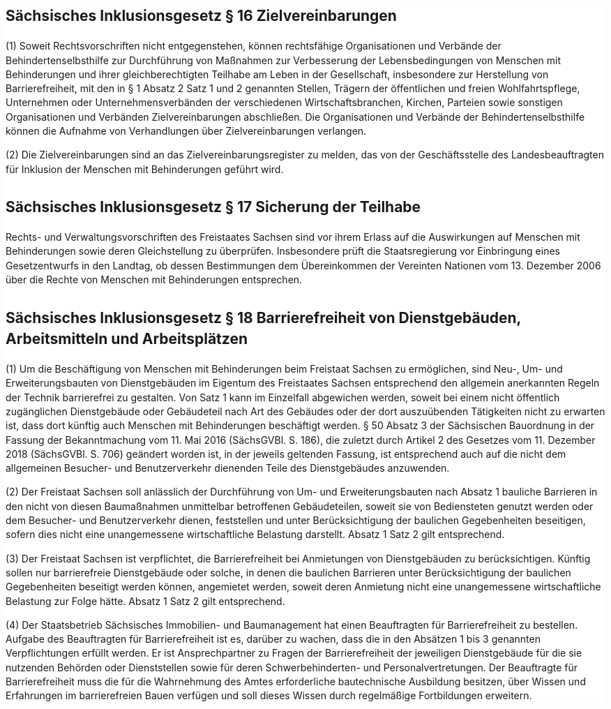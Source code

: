 
## Sächsisches Inklusionsgesetz § 16 Zielvereinbarungen

(1) Soweit Rechtsvorschriften nicht entgegenstehen, können rechtsfähige Organisationen und Verbände der Behindertenselbsthilfe zur Durchführung von Maßnahmen zur Verbesserung der Lebensbedingungen von Menschen mit Behinderungen und ihrer gleichberechtigten Teilhabe am Leben in der Gesellschaft, insbesondere zur Herstellung von Barrierefreiheit, mit den in § 1 Absatz 2 Satz 1 und 2 genannten Stellen, Trägern der öffentlichen und freien Wohlfahrtspflege, Unternehmen oder Unternehmensverbänden der verschiedenen Wirtschaftsbranchen, Kirchen, Parteien sowie sonstigen Organisationen und Verbänden Zielvereinbarungen abschließen. Die Organisationen und Verbände der Behindertenselbsthilfe können die Aufnahme von Verhandlungen über Zielvereinbarungen verlangen.

(2) Die Zielvereinbarungen sind an das Zielvereinbarungsregister zu melden, das von der Geschäftsstelle des Landesbeauftragten für Inklusion der Menschen mit Behinderungen geführt wird.


## Sächsisches Inklusionsgesetz § 17 Sicherung der Teilhabe

Rechts- und Verwaltungsvorschriften des Freistaates Sachsen sind vor ihrem Erlass auf die Auswirkungen auf Menschen mit Behinderungen sowie deren Gleichstellung zu überprüfen. Insbesondere prüft die Staatsregierung vor Einbringung eines Gesetzentwurfs in den Landtag, ob dessen Bestimmungen dem Übereinkommen der Vereinten Nationen vom 13. Dezember 2006 über die Rechte von Menschen mit Behinderungen entsprechen.


## Sächsisches Inklusionsgesetz § 18 Barrierefreiheit von Dienstgebäuden, Arbeitsmitteln und Arbeitsplätzen

(1) Um die Beschäftigung von Menschen mit Behinderungen beim Freistaat Sachsen zu ermöglichen, sind Neu-, Um- und Erweiterungsbauten von Dienstgebäuden im Eigentum des Freistaates Sachsen entsprechend den allgemein anerkannten Regeln der Technik barrierefrei zu gestalten. Von Satz 1 kann im Einzelfall abgewichen werden, soweit bei einem nicht öffentlich zugänglichen Dienstgebäude oder Gebäudeteil nach Art des Gebäudes oder der dort auszuübenden Tätigkeiten nicht zu erwarten ist, dass dort künftig auch Menschen mit Behinderungen beschäftigt werden. § 50 Absatz 3 der Sächsischen Bauordnung in der Fassung der Bekanntmachung vom 11. Mai 2016 (SächsGVBl. S. 186), die zuletzt durch Artikel 2 des Gesetzes vom 11. Dezember 2018 (SächsGVBl. S. 706) geändert worden ist, in der jeweils geltenden Fassung, ist entsprechend auch auf die nicht dem allgemeinen Besucher- und Benutzerverkehr dienenden Teile des Dienstgebäudes anzuwenden.

(2) Der Freistaat Sachsen soll anlässlich der Durchführung von Um- und Erweiterungsbauten nach Absatz 1 bauliche Barrieren in den nicht von diesen Baumaßnahmen unmittelbar betroffenen Gebäudeteilen, soweit sie von Bediensteten genutzt werden oder dem Besucher- und Benutzerverkehr dienen, feststellen und unter Berücksichtigung der baulichen Gegebenheiten beseitigen, sofern dies nicht eine unangemessene wirtschaftliche Belastung darstellt. Absatz 1 Satz 2 gilt entsprechend.

(3) Der Freistaat Sachsen ist verpflichtet, die Barrierefreiheit bei Anmietungen von Dienstgebäuden zu berücksichtigen. Künftig sollen nur barrierefreie Dienstgebäude oder solche, in denen die baulichen Barrieren unter Berücksichtigung der baulichen Gegebenheiten beseitigt werden können, angemietet werden, soweit deren Anmietung nicht eine unangemessene wirtschaftliche Belastung zur Folge hätte. Absatz 1 Satz 2 gilt entsprechend.

(4) Der Staatsbetrieb Sächsisches Immobilien- und Baumanagement hat einen Beauftragten für Barrierefreiheit zu bestellen. Aufgabe des Beauftragten für Barrierefreiheit ist es, darüber zu wachen, dass die in den Absätzen 1 bis 3 genannten Verpflichtungen erfüllt werden. Er ist Ansprechpartner zu Fragen der Barrierefreiheit der jeweiligen Dienstgebäude für die sie nutzenden Behörden oder Dienststellen sowie für deren Schwerbehinderten- und Personalvertretungen. Der Beauftragte für Barrierefreiheit muss die für die Wahrnehmung des Amtes erforderliche bautechnische Ausbildung besitzen, über Wissen und Erfahrungen im barrierefreien Bauen verfügen und soll dieses Wissen durch regelmäßige Fortbildungen erweitern.
